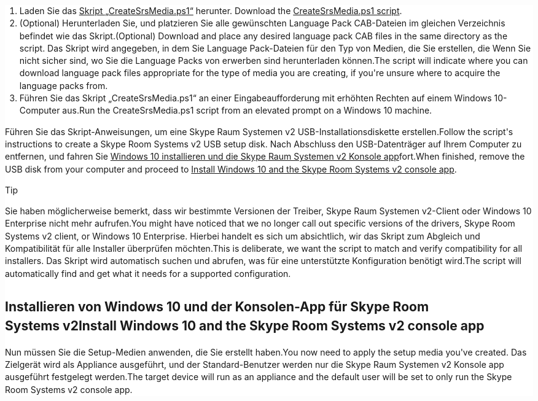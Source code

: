 1. <span data-ttu-id="e5518-121">Laden Sie das [Skript „CreateSrsMedia.ps1“](https://go.microsoft.com/fwlink/?linkid=867842) herunter. </span><span class="sxs-lookup"><span data-stu-id="e5518-121">Download the [CreateSrsMedia.ps1 script](https://go.microsoft.com/fwlink/?linkid=867842).</span></span>
2. <span data-ttu-id="e5518-122">(Optional) Herunterladen Sie, und platzieren Sie alle gewünschten Language Pack CAB-Dateien im gleichen Verzeichnis befindet wie das Skript.</span><span class="sxs-lookup"><span data-stu-id="e5518-122">(Optional) Download and place any desired language pack CAB files in the same directory as the script.</span></span> <span data-ttu-id="e5518-123">Das Skript wird angegeben, in dem Sie Language Pack-Dateien für den Typ von Medien, die Sie erstellen, die Wenn Sie nicht sicher sind, wo Sie die Language Packs von erwerben sind herunterladen können.</span><span class="sxs-lookup"><span data-stu-id="e5518-123">The script will indicate where you can download language pack files appropriate for the type of media you are creating, if you're unsure where to acquire the language packs from.</span></span>
3. <span data-ttu-id="e5518-124">Führen Sie das Skript „CreateSrsMedia.ps1“ an einer Eingabeaufforderung mit erhöhten Rechten auf einem Windows 10-Computer aus.</span><span class="sxs-lookup"><span data-stu-id="e5518-124">Run the CreateSrsMedia.ps1 script from an elevated prompt on a Windows 10 machine.</span></span>

<span data-ttu-id="e5518-125">Führen Sie das Skript-Anweisungen, um eine Skype Raum Systemen v2 USB-Installationsdiskette erstellen.</span><span class="sxs-lookup"><span data-stu-id="e5518-125">Follow the script's instructions to create a Skype Room Systems v2 USB setup disk.</span></span> <span data-ttu-id="e5518-126">Nach Abschluss den USB-Datenträger auf Ihrem Computer zu entfernen, und fahren Sie [Windows 10 installieren und die Skype Raum Systemen v2 Konsole app](console.md#Reimage)fort.</span><span class="sxs-lookup"><span data-stu-id="e5518-126">When finished, remove the USB disk from your computer and proceed to [Install Windows 10 and the Skype Room Systems v2 console app](console.md#Reimage).</span></span>

> [!TIP]
> <span data-ttu-id="e5518-127">Sie haben möglicherweise bemerkt, dass wir bestimmte Versionen der Treiber, Skype Raum Systemen v2-Client oder Windows 10 Enterprise nicht mehr aufrufen.</span><span class="sxs-lookup"><span data-stu-id="e5518-127">You might have noticed that we no longer call out specific versions of the drivers, Skype Room Systems v2 client, or Windows 10 Enterprise.</span></span> <span data-ttu-id="e5518-128">Hierbei handelt es sich um absichtlich, wir das Skript zum Abgleich und Kompatibilität für alle Installer überprüfen möchten.</span><span class="sxs-lookup"><span data-stu-id="e5518-128">This is deliberate, we want the script to match and verify compatibility for all installers.</span></span> <span data-ttu-id="e5518-129">Das Skript wird automatisch suchen und abrufen, was für eine unterstützte Konfiguration benötigt wird.</span><span class="sxs-lookup"><span data-stu-id="e5518-129">The script will automatically find and get what it needs for a supported configuration.</span></span>  
    
## <a name="install-windows-10-and-the-skype-room-systems-v2-console-app"></a><span data-ttu-id="e5518-130">Installieren von Windows 10 und der Konsolen-App für Skype Room Systems v2</span><span class="sxs-lookup"><span data-stu-id="e5518-130">Install Windows 10 and the Skype Room Systems v2 console app</span></span>
<span data-ttu-id="e5518-131"><a name="Reimage"> </a></span><span class="sxs-lookup"><span data-stu-id="e5518-131"></span></span>

<span data-ttu-id="e5518-132">Nun müssen Sie die Setup-Medien anwenden, die Sie erstellt haben.</span><span class="sxs-lookup"><span data-stu-id="e5518-132">You now need to apply the setup media you've created.</span></span> <span data-ttu-id="e5518-133">Das Zielgerät wird als Appliance ausgeführt, und der Standard-Benutzer werden nur die Skype Raum Systemen v2 Konsole app ausgeführt festgelegt werden.</span><span class="sxs-lookup"><span data-stu-id="e5518-133">The target device will run as an appliance and the default user will be set to only run the Skype Room Systems v2 console app.</span></span>
